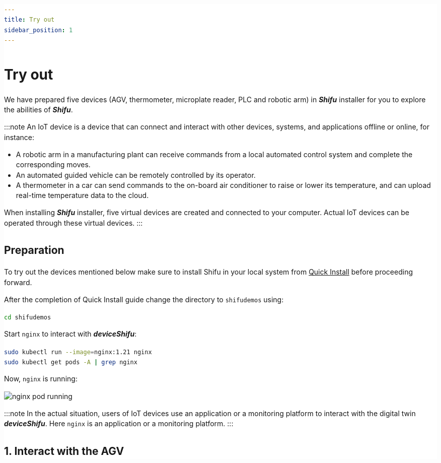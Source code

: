 ```yaml
---
title: Try out
sidebar_position: 1
---
```


# Try out

We have prepared five devices (AGV, thermometer, microplate reader, PLC and robotic arm) in ***Shifu*** installer for you to explore the abilities of ***Shifu***.

:::note
An IoT device is a device that can connect and interact with other devices, systems, and applications offline or online, for instance:

- A robotic arm in a manufacturing plant can receive commands from a local automated control system and complete the corresponding moves.
- An automated guided vehicle can be remotely controlled by its operator.
- A thermometer in a car can send commands to the on-board air conditioner to raise or lower its temperature, and can upload real-time temperature data to the cloud.

When installing ***Shifu*** installer, five virtual devices are created and connected to your computer. Actual IoT devices can be operated through these virtual devices.
:::

## Preparation

To try out the devices mentioned below make sure to install Shifu in your local system from [Quick Install](https://shifu.dev/docs/tutorials/demo-install) before proceeding forward.

After the completion of Quick Install guide  change the directory to `shifudemos` using:

```bash
cd shifudemos
```

Start `nginx` to interact with ***deviceShifu***:

```bash
sudo kubectl run --image=nginx:1.21 nginx
sudo kubectl get pods -A | grep nginx
```

Now, `nginx` is running:

![nginx pod running](images/nginxPodStatus.png)

:::note
In the actual situation, users of IoT devices use an application or a monitoring platform to interact with the digital twin ***deviceShifu***. Here `nginx` is an application or a monitoring platform.
:::

## 1. Interact with the AGV
